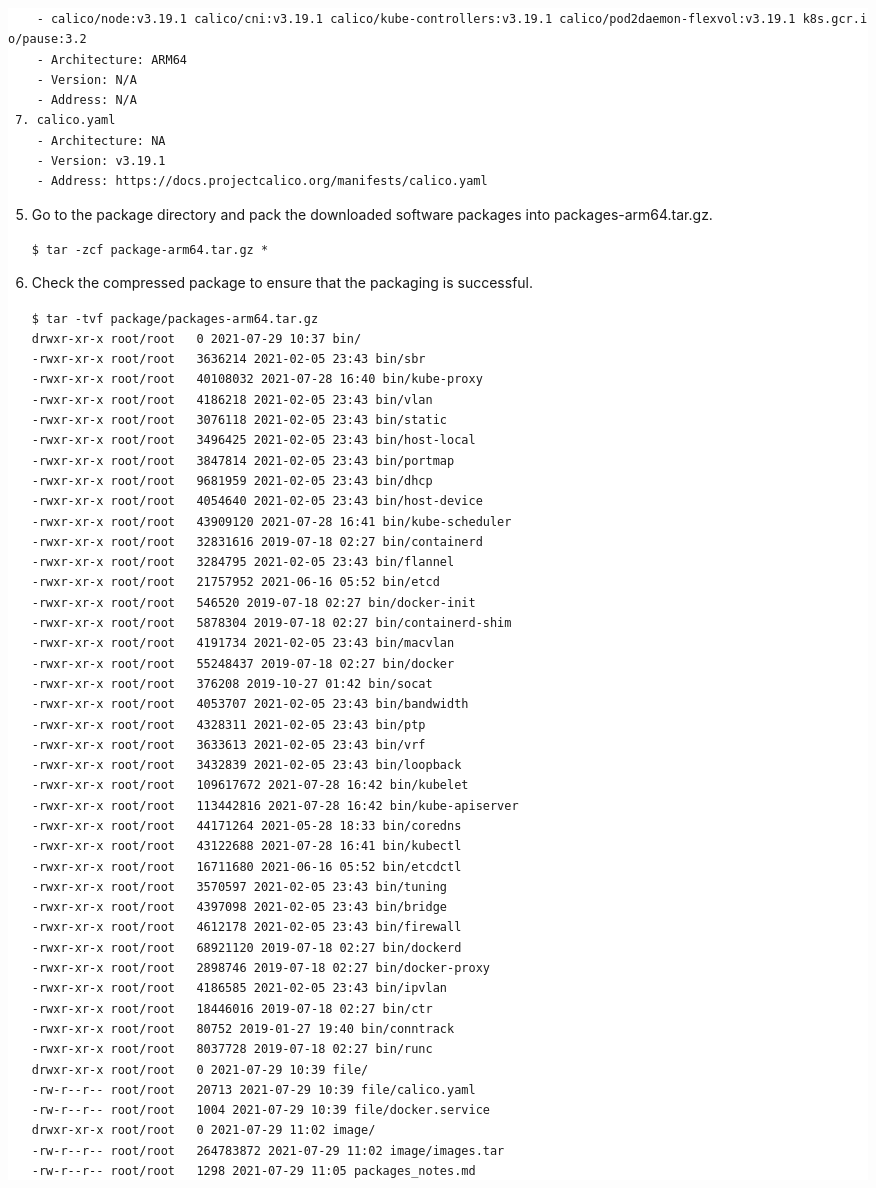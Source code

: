    ```shell
       - calico/node:v3.19.1 calico/cni:v3.19.1 calico/kube-controllers:v3.19.1 calico/pod2daemon-flexvol:v3.19.1 k8s.gcr.io/pause:3.2
       - Architecture: ARM64
       - Version: N/A
       - Address: N/A
    7. calico.yaml
       - Architecture: NA
       - Version: v3.19.1
       - Address: https://docs.projectcalico.org/manifests/calico.yaml
   ```

5. Go to the package directory and pack the downloaded software packages into packages-arm64.tar.gz.

   ```shell
   $ tar -zcf package-arm64.tar.gz *
   ```

6. Check the compressed package to ensure that the packaging is successful.

   ```shell
   $ tar -tvf package/packages-arm64.tar.gz
   drwxr-xr-x root/root   0 2021-07-29 10:37 bin/
   -rwxr-xr-x root/root   3636214 2021-02-05 23:43 bin/sbr
   -rwxr-xr-x root/root   40108032 2021-07-28 16:40 bin/kube-proxy
   -rwxr-xr-x root/root   4186218 2021-02-05 23:43 bin/vlan
   -rwxr-xr-x root/root   3076118 2021-02-05 23:43 bin/static
   -rwxr-xr-x root/root   3496425 2021-02-05 23:43 bin/host-local
   -rwxr-xr-x root/root   3847814 2021-02-05 23:43 bin/portmap
   -rwxr-xr-x root/root   9681959 2021-02-05 23:43 bin/dhcp
   -rwxr-xr-x root/root   4054640 2021-02-05 23:43 bin/host-device
   -rwxr-xr-x root/root   43909120 2021-07-28 16:41 bin/kube-scheduler
   -rwxr-xr-x root/root   32831616 2019-07-18 02:27 bin/containerd
   -rwxr-xr-x root/root   3284795 2021-02-05 23:43 bin/flannel
   -rwxr-xr-x root/root   21757952 2021-06-16 05:52 bin/etcd
   -rwxr-xr-x root/root   546520 2019-07-18 02:27 bin/docker-init
   -rwxr-xr-x root/root   5878304 2019-07-18 02:27 bin/containerd-shim
   -rwxr-xr-x root/root   4191734 2021-02-05 23:43 bin/macvlan
   -rwxr-xr-x root/root   55248437 2019-07-18 02:27 bin/docker
   -rwxr-xr-x root/root   376208 2019-10-27 01:42 bin/socat
   -rwxr-xr-x root/root   4053707 2021-02-05 23:43 bin/bandwidth
   -rwxr-xr-x root/root   4328311 2021-02-05 23:43 bin/ptp
   -rwxr-xr-x root/root   3633613 2021-02-05 23:43 bin/vrf
   -rwxr-xr-x root/root   3432839 2021-02-05 23:43 bin/loopback
   -rwxr-xr-x root/root   109617672 2021-07-28 16:42 bin/kubelet
   -rwxr-xr-x root/root   113442816 2021-07-28 16:42 bin/kube-apiserver
   -rwxr-xr-x root/root   44171264 2021-05-28 18:33 bin/coredns
   -rwxr-xr-x root/root   43122688 2021-07-28 16:41 bin/kubectl
   -rwxr-xr-x root/root   16711680 2021-06-16 05:52 bin/etcdctl
   -rwxr-xr-x root/root   3570597 2021-02-05 23:43 bin/tuning
   -rwxr-xr-x root/root   4397098 2021-02-05 23:43 bin/bridge
   -rwxr-xr-x root/root   4612178 2021-02-05 23:43 bin/firewall
   -rwxr-xr-x root/root   68921120 2019-07-18 02:27 bin/dockerd
   -rwxr-xr-x root/root   2898746 2019-07-18 02:27 bin/docker-proxy
   -rwxr-xr-x root/root   4186585 2021-02-05 23:43 bin/ipvlan
   -rwxr-xr-x root/root   18446016 2019-07-18 02:27 bin/ctr
   -rwxr-xr-x root/root   80752 2019-01-27 19:40 bin/conntrack
   -rwxr-xr-x root/root   8037728 2019-07-18 02:27 bin/runc
   drwxr-xr-x root/root   0 2021-07-29 10:39 file/
   -rw-r--r-- root/root   20713 2021-07-29 10:39 file/calico.yaml
   -rw-r--r-- root/root   1004 2021-07-29 10:39 file/docker.service
   drwxr-xr-x root/root   0 2021-07-29 11:02 image/
   -rw-r--r-- root/root   264783872 2021-07-29 11:02 image/images.tar
   -rw-r--r-- root/root   1298 2021-07-29 11:05 packages_notes.md
   ```
